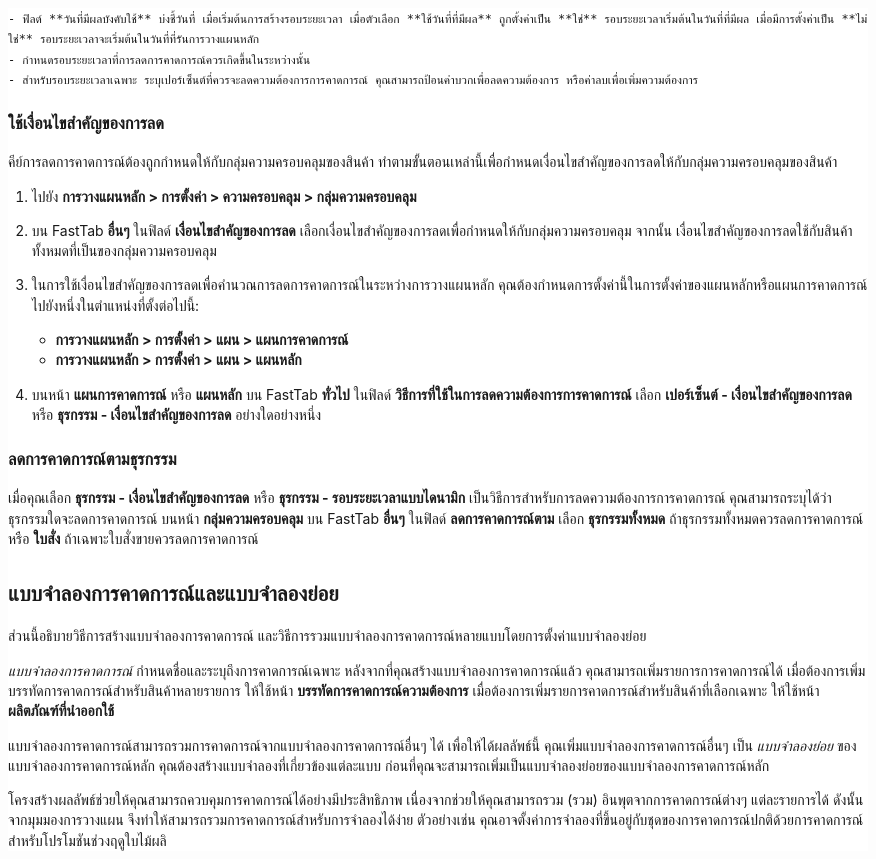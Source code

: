     - ฟิลด์ **วันที่มีผลบังคับใช้** บ่งชี้วันที่ เมื่อเริ่มต้นการสร้างรอบระยะเวลา เมื่อตัวเลือก **ใช้วันที่ที่มีผล** ถูกตั้งค่าเป็น **ใช่** รอบระยะเวลาเริ่มต้นในวันที่ที่มีผล เมื่อมีการตั้งค่าเป็น **ไม่ใช่** รอบระยะเวลาจะเริ่มต้นในวันที่ที่รันการวางแผนหลัก
    - กำหนดรอบระยะเวลาที่การลดการคาดการณ์ควรเกิดขึ้นในระหว่างนั้น
    - สำหรับรอบระยะเวลาเฉพาะ ระบุเปอร์เซ็นต์ที่ควรจะลดความต้องการการคาดการณ์ คุณสามารถป้อนค่าบวกเพื่อลดความต้องการ หรือค่าลบเพื่อเพิ่มความต้องการ

### <a name="use-a-reduction-key"></a><a name="use-reduction-key"></a>ใช้เงื่อนไขสำคัญของการลด

คีย์การลดการคาดการณ์ต้องถูกกำหนดให้กับกลุ่มความครอบคลุมของสินค้า ทำตามขั้นตอนเหล่านี้เพื่อกำหนดเงื่อนไขสำคัญของการลดให้กับกลุ่มความครอบคลุมของสินค้า

1. ไปยัง **การวางแผนหลัก \> การตั้งค่า \> ความครอบคลุม \> กลุ่มความครอบคลุม**
2. บน FastTab **อื่นๆ** ในฟิลด์ **เงื่อนไขสำคัญของการลด** เลือกเงื่อนไขสำคัญของการลดเพื่อกำหนดให้กับกลุ่มความครอบคลุม จากนั้น เงื่อนไขสำคัญของการลดใช้กับสินค้าทั้งหมดที่เป็นของกลุ่มความครอบคลุม
3. ในการใช้เงื่อนไขสำคัญของการลดเพื่อคำนวณการลดการคาดการณ์ในระหว่างการวางแผนหลัก คุณต้องกำหนดการตั้งค่านี้ในการตั้งค่าของแผนหลักหรือแผนการคาดการณ์ ไปยังหนึ่งในตำแหน่งที่ตั้งต่อไปนี้:

    - **การวางแผนหลัก \> การตั้งค่า \> แผน \> แผนการคาดการณ์**
    - **การวางแผนหลัก \> การตั้งค่า \> แผน  \> แผนหลัก**

4. บนหน้า **แผนการคาดการณ์** หรือ **แผนหลัก** บน FastTab **ทั่วไป** ในฟิลด์ **วิธีการที่ใช้ในการลดความต้องการการคาดการณ์** เลือก **เปอร์เซ็นต์ - เงื่อนไขสำคัญของการลด** หรือ **ธุรกรรม - เงื่อนไขสำคัญของการลด** อย่างใดอย่างหนึ่ง

### <a name="reduce-a-forecast-by-transactions"></a>ลดการคาดการณ์ตามธุรกรรม

เมื่อคุณเลือก **ธุรกรรม - เงื่อนไขสำคัญของการลด** หรือ **ธุรกรรม - รอบระยะเวลาแบบไดนามิก** เป็นวิธีการสำหรับการลดความต้องการการคาดการณ์ คุณสามารถระบุได้ว่าธุรกรรมใดจะลดการคาดการณ์ บนหน้า **กลุ่มความครอบคลุม** บน FastTab **อื่นๆ** ในฟิลด์ **ลดการคาดการณ์ตาม** เลือก **ธุรกรรมทั้งหมด** ถ้าธุรกรรมทั้งหมดควรลดการคาดการณ์ หรือ **ใบสั่ง** ถ้าเฉพาะใบสั่งขายควรลดการคาดการณ์

## <a name="forecast-models-and-submodels"></a>แบบจำลองการคาดการณ์และแบบจำลองย่อย

ส่วนนี้อธิบายวิธีการสร้างแบบจำลองการคาดการณ์ และวิธีการรวมแบบจำลองการคาดการณ์หลายแบบโดยการตั้งค่าแบบจำลองย่อย

*แบบจำลองการคาดการณ์* กำหนดชื่อและระบุถึงการคาดการณ์เฉพาะ หลังจากที่คุณสร้างแบบจำลองการคาดการณ์แล้ว คุณสามารถเพิ่มรายการการคาดการณ์ได้ เมื่อต้องการเพิ่มบรรทัดการคาดการณ์สำหรับสินค้าหลายรายการ ให้ใช้หน้า **บรรทัดการคาดการณ์ความต้องการ** เมื่อต้องการเพิ่มรายการคาดการณ์สำหรับสินค้าที่เลือกเฉพาะ ให้ใช้หน้า **ผลิตภัณฑ์ที่นำออกใช้**

แบบจำลองการคาดการณ์สามารถรวมการคาดการณ์จากแบบจำลองการคาดการณ์อื่นๆ ได้ เพื่อให้ได้ผลลัพธ์นี้ คุณเพิ่มแบบจำลองการคาดการณ์อื่นๆ เป็น *แบบจำลองย่อย* ของแบบจำลองการคาดการณ์หลัก คุณต้องสร้างแบบจำลองที่เกี่ยวข้องแต่ละแบบ ก่อนที่คุณจะสามารถเพิ่มเป็นแบบจำลองย่อยของแบบจำลองการคาดการณ์หลัก

โครงสร้างผลลัพธ์ช่วยให้คุณสามารถควบคุมการคาดการณ์ได้อย่างมีประสิทธิภาพ เนื่องจากช่วยให้คุณสามารถรวม (รวม) อินพุตจากการคาดการณ์ต่างๆ แต่ละรายการได้ ดังนั้น จากมุมมองการวางแผน จึงทําให้สามารถรวมการคาดการณ์สำหรับการจำลองได้ง่าย ตัวอย่างเช่น คุณอาจตั้งค่าการจำลองที่ขึ้นอยู่กับชุดของการคาดการณ์ปกติด้วยการคาดการณ์สำหรับโปรโมชันช่วงฤดูใบไม้ผลิ

